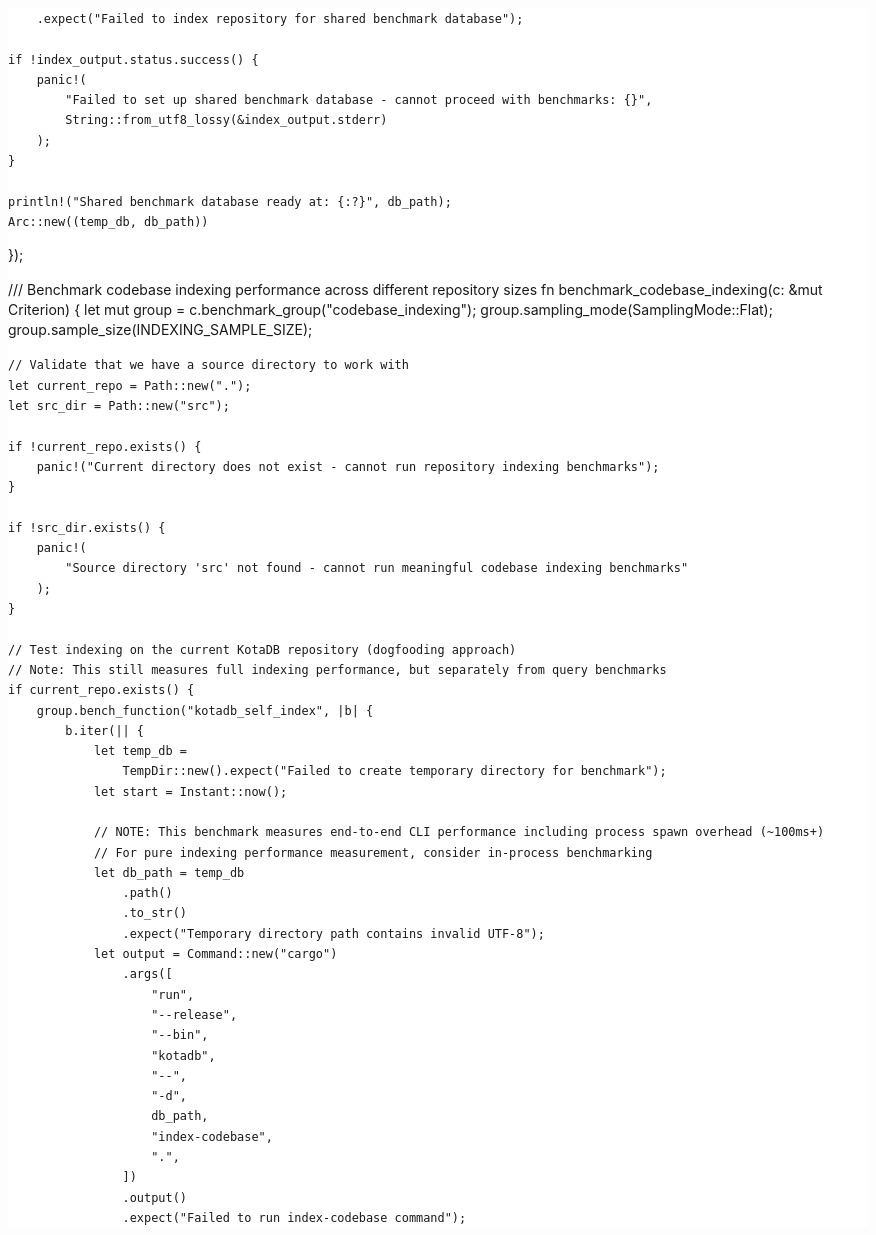         .expect("Failed to index repository for shared benchmark database");

    if !index_output.status.success() {
        panic!(
            "Failed to set up shared benchmark database - cannot proceed with benchmarks: {}",
            String::from_utf8_lossy(&index_output.stderr)
        );
    }

    println!("Shared benchmark database ready at: {:?}", db_path);
    Arc::new((temp_db, db_path))
});

/// Benchmark codebase indexing performance across different repository sizes
fn benchmark_codebase_indexing(c: &mut Criterion) {
    let mut group = c.benchmark_group("codebase_indexing");
    group.sampling_mode(SamplingMode::Flat);
    group.sample_size(INDEXING_SAMPLE_SIZE);

    // Validate that we have a source directory to work with
    let current_repo = Path::new(".");
    let src_dir = Path::new("src");

    if !current_repo.exists() {
        panic!("Current directory does not exist - cannot run repository indexing benchmarks");
    }

    if !src_dir.exists() {
        panic!(
            "Source directory 'src' not found - cannot run meaningful codebase indexing benchmarks"
        );
    }

    // Test indexing on the current KotaDB repository (dogfooding approach)
    // Note: This still measures full indexing performance, but separately from query benchmarks
    if current_repo.exists() {
        group.bench_function("kotadb_self_index", |b| {
            b.iter(|| {
                let temp_db =
                    TempDir::new().expect("Failed to create temporary directory for benchmark");
                let start = Instant::now();

                // NOTE: This benchmark measures end-to-end CLI performance including process spawn overhead (~100ms+)
                // For pure indexing performance measurement, consider in-process benchmarking
                let db_path = temp_db
                    .path()
                    .to_str()
                    .expect("Temporary directory path contains invalid UTF-8");
                let output = Command::new("cargo")
                    .args([
                        "run",
                        "--release",
                        "--bin",
                        "kotadb",
                        "--",
                        "-d",
                        db_path,
                        "index-codebase",
                        ".",
                    ])
                    .output()
                    .expect("Failed to run index-codebase command");
